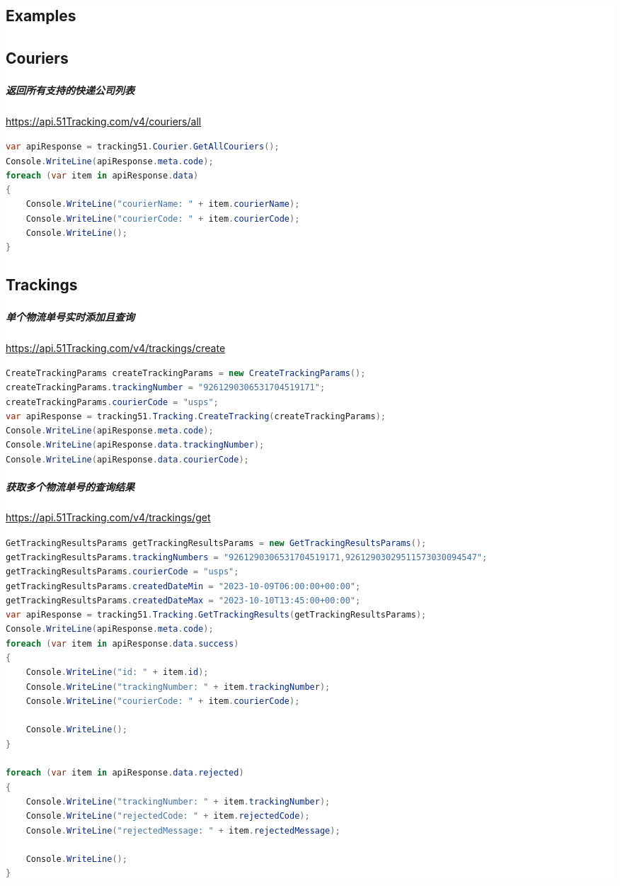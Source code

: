 ## Examples

## Couriers
##### 返回所有支持的快递公司列表
https://api.51Tracking.com/v4/couriers/all
```c#
var apiResponse = tracking51.Courier.GetAllCouriers();
Console.WriteLine(apiResponse.meta.code);
foreach (var item in apiResponse.data)
{
    Console.WriteLine("courierName: " + item.courierName);
    Console.WriteLine("courierCode: " + item.courierCode);
    Console.WriteLine();
}
```

## Trackings
##### 单个物流单号实时添加且查询
https://api.51Tracking.com/v4/trackings/create
```c#
CreateTrackingParams createTrackingParams = new CreateTrackingParams();
createTrackingParams.trackingNumber = "9261290306531704519171";
createTrackingParams.courierCode = "usps";
var apiResponse = tracking51.Tracking.CreateTracking(createTrackingParams);
Console.WriteLine(apiResponse.meta.code);
Console.WriteLine(apiResponse.data.trackingNumber);
Console.WriteLine(apiResponse.data.courierCode);

```

##### 获取多个物流单号的查询结果
https://api.51Tracking.com/v4/trackings/get
```c#
GetTrackingResultsParams getTrackingResultsParams = new GetTrackingResultsParams();
getTrackingResultsParams.trackingNumbers = "9261290306531704519171,92612903029511573030094547";
getTrackingResultsParams.courierCode = "usps";
getTrackingResultsParams.createdDateMin = "2023-10-09T06:00:00+00:00";
getTrackingResultsParams.createdDateMax = "2023-10-10T13:45:00+00:00";
var apiResponse = tracking51.Tracking.GetTrackingResults(getTrackingResultsParams);
Console.WriteLine(apiResponse.meta.code);
foreach (var item in apiResponse.data.success)
{
    Console.WriteLine("id: " + item.id);
    Console.WriteLine("trackingNumber: " + item.trackingNumber);
    Console.WriteLine("courierCode: " + item.courierCode);
    
    Console.WriteLine();
}

foreach (var item in apiResponse.data.rejected)
{
    Console.WriteLine("trackingNumber: " + item.trackingNumber);
    Console.WriteLine("rejectedCode: " + item.rejectedCode);
    Console.WriteLine("rejectedMessage: " + item.rejectedMessage);
    
    Console.WriteLine();
}
```

